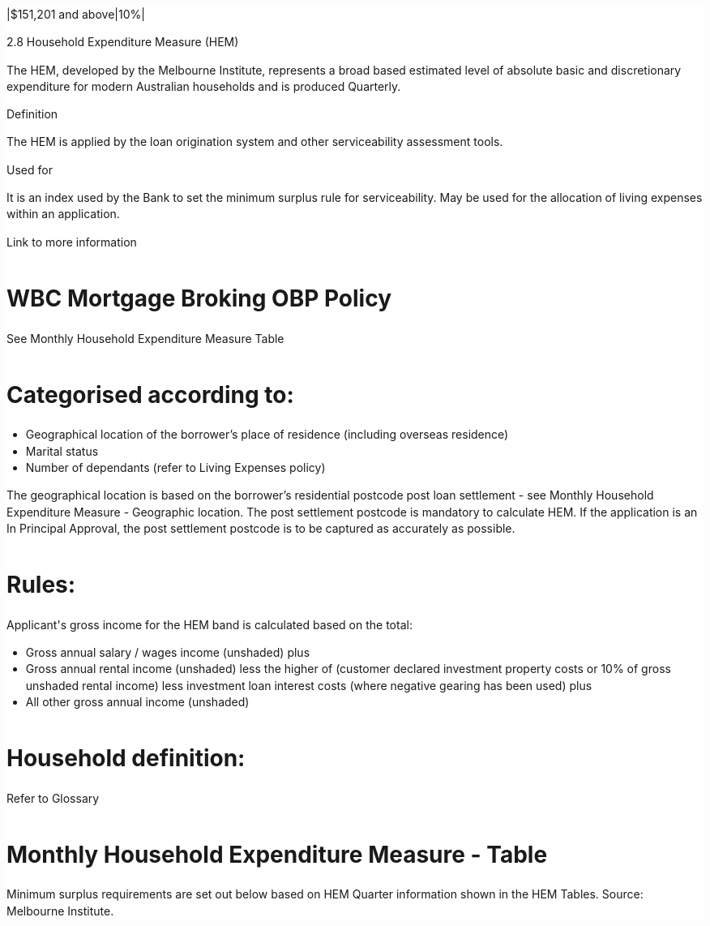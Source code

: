 |$151,201 and above|10%|

2.8 Household Expenditure Measure (HEM)

The HEM, developed by the Melbourne Institute, represents a broad based estimated level of absolute basic and discretionary expenditure for modern Australian households and is produced Quarterly.

Definition

The HEM is applied by the loan origination system and other serviceability assessment tools.

Used for

It is an index used by the Bank to set the minimum surplus rule for serviceability. May be used for the allocation of living expenses within an application.

Link to more information

# WBC Mortgage Broking OBP Policy

See Monthly Household Expenditure Measure Table

# Categorised according to:

- Geographical location of the borrower’s place of residence (including overseas residence)
- Marital status
- Number of dependants (refer to Living Expenses policy)

The geographical location is based on the borrower’s residential postcode post loan settlement - see Monthly Household Expenditure Measure - Geographic location. The post settlement postcode is mandatory to calculate HEM. If the application is an In Principal Approval, the post settlement postcode is to be captured as accurately as possible.

# Rules:

Applicant's gross income for the HEM band is calculated based on the total:

- Gross annual salary / wages income (unshaded) plus
- Gross annual rental income (unshaded) less the higher of (customer declared investment property costs or 10% of gross unshaded rental income) less investment loan interest costs (where negative gearing has been used) plus
- All other gross annual income (unshaded)

# Household definition:

Refer to Glossary

# Monthly Household Expenditure Measure - Table

Minimum surplus requirements are set out below based on HEM Quarter information shown in the HEM Tables. Source: Melbourne Institute.
